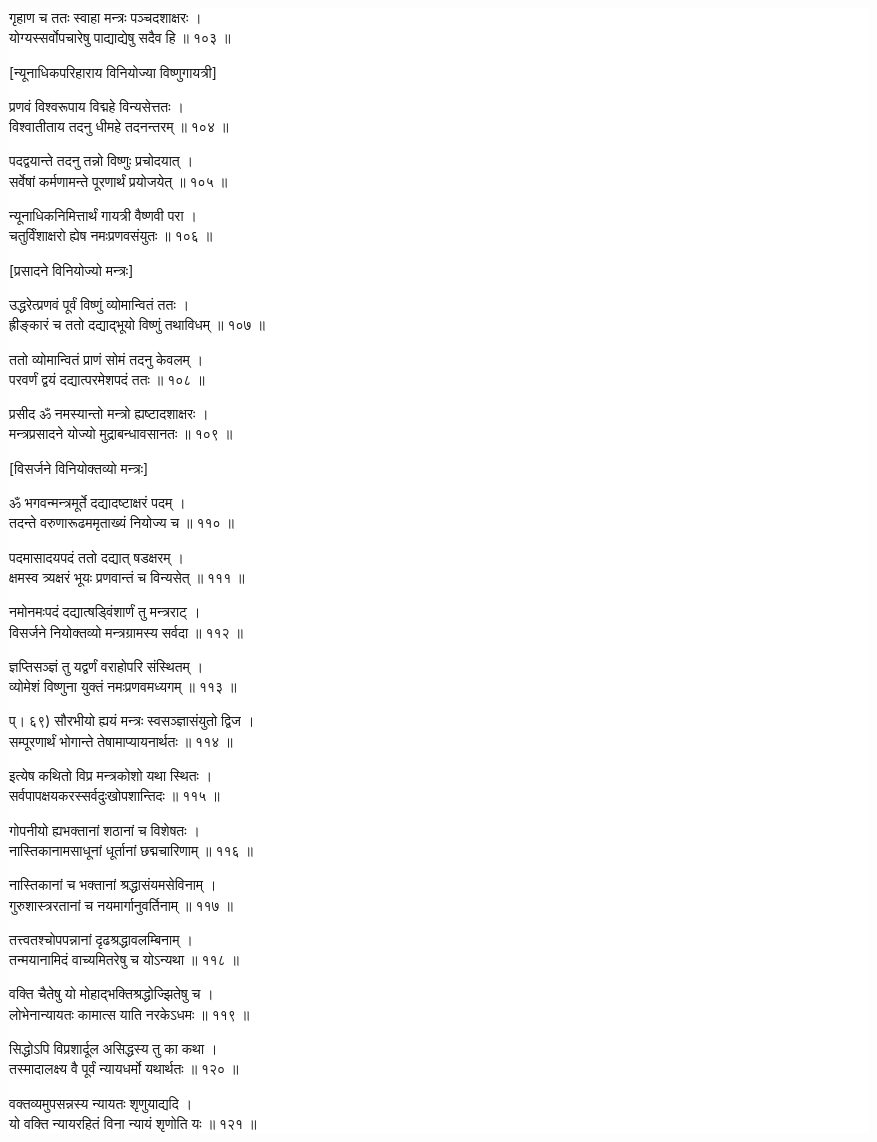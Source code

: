 गृहाण च ततः स्वाहा मन्त्रः पञ्चदशाक्षरः ।  
योग्यस्सर्वोपचारेषु पाद्याद्येषु सदैव हि ॥ १०३ ॥  
  
[न्यूनाधिकपरिहाराय विनियोज्या विष्णुगायत्री]  
  
प्रणवं विश्वरूपाय विद्महे विन्यसेत्ततः ।  
विश्वातीताय तदनु धीमहे तदनन्तरम् ॥ १०४ ॥  
  
पदद्वयान्ते तदनु तन्नो विष्णुः प्रचोदयात् ।  
सर्वेषां कर्मणामन्ते पूरणार्थं प्रयोजयेत् ॥ १०५ ॥  
  
न्यूनाधिकनिमित्तार्थं गायत्री वैष्णवी परा ।  
चतुर्विंशाक्षरो ह्येष नमःप्रणवसंयुतः ॥ १०६ ॥  
  
[प्रसादने विनियोज्यो मन्त्रः]  
  
उद्धरेत्प्रणवं पूर्वं विष्णुं व्योमान्वितं ततः ।  
ह्रीङ्कारं च ततो दद्याद्भूयो विष्णुं तथाविधम् ॥ १०७ ॥  
  
ततो व्योमान्वितं प्राणं सोमं तदनु केवलम् ।  
परवर्णं द्वयं दद्यात्परमेशपदं ततः ॥ १०८ ॥  
  
प्रसीद ॐ नमस्यान्तो मन्त्रो ह्यष्टादशाक्षरः ।  
मन्त्रप्रसादने योज्यो मुद्राबन्धावसानतः ॥ १०९ ॥  
  
[विसर्जने विनियोक्तव्यो मन्त्रः]  
  
ॐ भगवन्मन्त्रमूर्ते दद्यादष्टाक्षरं पदम् ।  
तदन्ते वरुणारूढममृताख्यं नियोज्य च ॥ ११० ॥  
  
पदमासादयपदं ततो दद्यात् षडक्षरम् ।  
क्षमस्व त्र्यक्षरं भूयः प्रणवान्तं च विन्यसेत् ॥ १११ ॥  
  
नमोनमःपदं दद्यात्षड्विंशार्णं तु मन्त्रराट् ।  
विसर्जने नियोक्तव्यो मन्त्रग्रामस्य सर्वदा ॥ ११२ ॥  
  
ज्ञप्तिसञ्ज्ञं तु यद्वर्णं वराहोपरि संस्थितम् ।  
व्योमेशं विष्णुना युक्तं नमःप्रणवमध्यगम् ॥ ११३ ॥  
  
प्। ६९) सौरभीयो ह्ययं मन्त्रः स्वसञ्ज्ञासंयुतो द्विज ।  
सम्पूरणार्थं भोगान्ते तेषामाप्यायनार्थतः ॥ ११४ ॥  
  
इत्येष कथितो विप्र मन्त्रकोशो यथा स्थितः ।  
सर्वपापक्षयकरस्सर्वदुःखोपशान्तिदः ॥ ११५ ॥  
  
गोपनीयो ह्यभक्तानां शठानां च विशेषतः ।  
नास्तिकानामसाधूनां धूर्तानां छद्मचारिणाम् ॥ ११६ ॥  
  
नास्तिकानां च भक्तानां श्रद्धासंयमसेविनाम् ।  
गुरुशास्त्ररतानां च नयमार्गानुवर्तिनाम् ॥ ११७ ॥  
  
तत्त्वतश्चोपपन्नानां दृढश्रद्धावलम्बिनाम् ।  
तन्मयानामिदं वाच्यमितरेषु च योऽन्यथा ॥ ११८ ॥  
  
वक्ति चैतेषु यो मोहाद्भक्तिश्रद्धोज्झितेषु च ।  
लोभेनान्यायतः कामात्स याति नरकेऽधमः ॥ ११९ ॥  
  
सिद्धोऽपि विप्रशार्दूल असिद्धस्य तु का कथा ।  
तस्मादालक्ष्य वै पूर्वं न्यायधर्मो यथार्थतः ॥ १२० ॥  
  
वक्तव्यमुपसन्नस्य न्यायतः शृणुयाद्यदि ।  
यो वक्ति न्यायरहितं विना न्यायं शृणोति यः ॥ १२१ ॥  
  